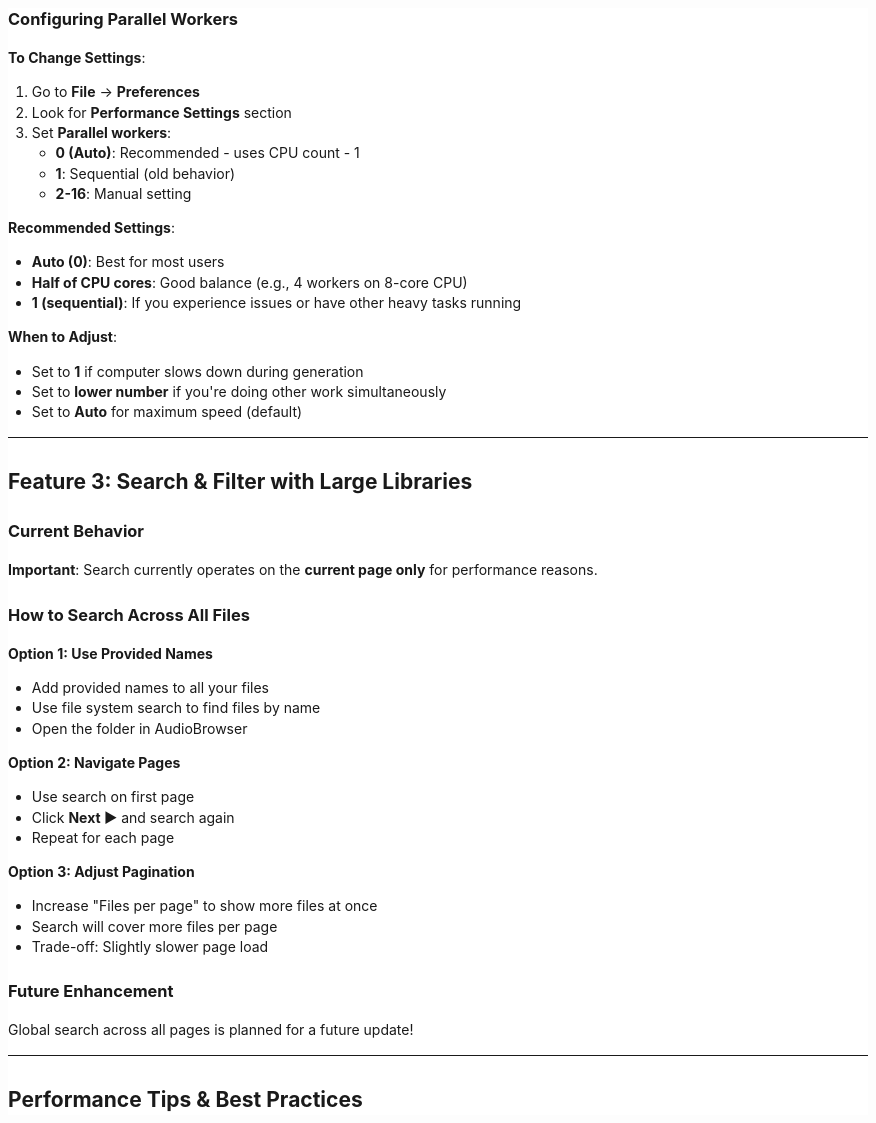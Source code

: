 ### Configuring Parallel Workers

**To Change Settings**:
1. Go to **File** → **Preferences**
2. Look for **Performance Settings** section
3. Set **Parallel workers**:
   - **0 (Auto)**: Recommended - uses CPU count - 1
   - **1**: Sequential (old behavior)
   - **2-16**: Manual setting

**Recommended Settings**:
- **Auto (0)**: Best for most users
- **Half of CPU cores**: Good balance (e.g., 4 workers on 8-core CPU)
- **1 (sequential)**: If you experience issues or have other heavy tasks running

**When to Adjust**:
- Set to **1** if computer slows down during generation
- Set to **lower number** if you're doing other work simultaneously
- Set to **Auto** for maximum speed (default)

---

## Feature 3: Search & Filter with Large Libraries

### Current Behavior

**Important**: Search currently operates on the **current page only** for performance reasons.

### How to Search Across All Files

**Option 1: Use Provided Names**
- Add provided names to all your files
- Use file system search to find files by name
- Open the folder in AudioBrowser

**Option 2: Navigate Pages**
- Use search on first page
- Click **Next ►** and search again
- Repeat for each page

**Option 3: Adjust Pagination**
- Increase "Files per page" to show more files at once
- Search will cover more files per page
- Trade-off: Slightly slower page load

### Future Enhancement

Global search across all pages is planned for a future update!

---

## Performance Tips & Best Practices
